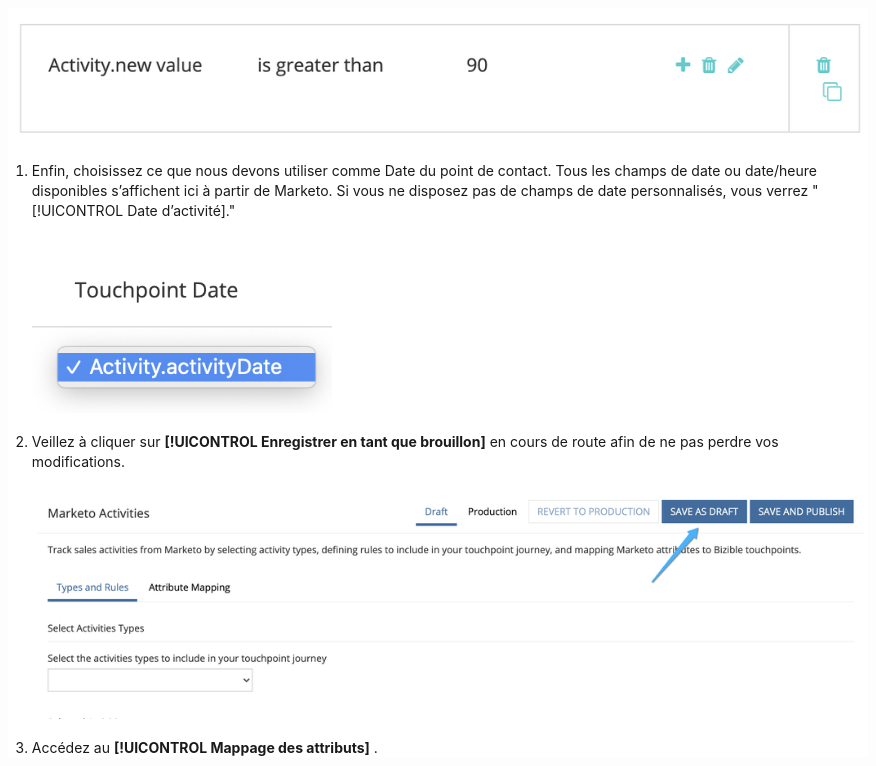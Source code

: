 
   ![](assets/seven-1.png)

1. Enfin, choisissez ce que nous devons utiliser comme Date du point de contact. Tous les champs de date ou date/heure disponibles s’affichent ici à partir de Marketo. Si vous ne disposez pas de champs de date personnalisés, vous verrez &quot;[!UICONTROL Date d’activité].&quot;

   ![](assets/eight-1.png)

1. Veillez à cliquer sur **[!UICONTROL Enregistrer en tant que brouillon]** en cours de route afin de ne pas perdre vos modifications.

   ![](assets/nine-1.png)

1. Accédez au **[!UICONTROL Mappage des attributs]** .

